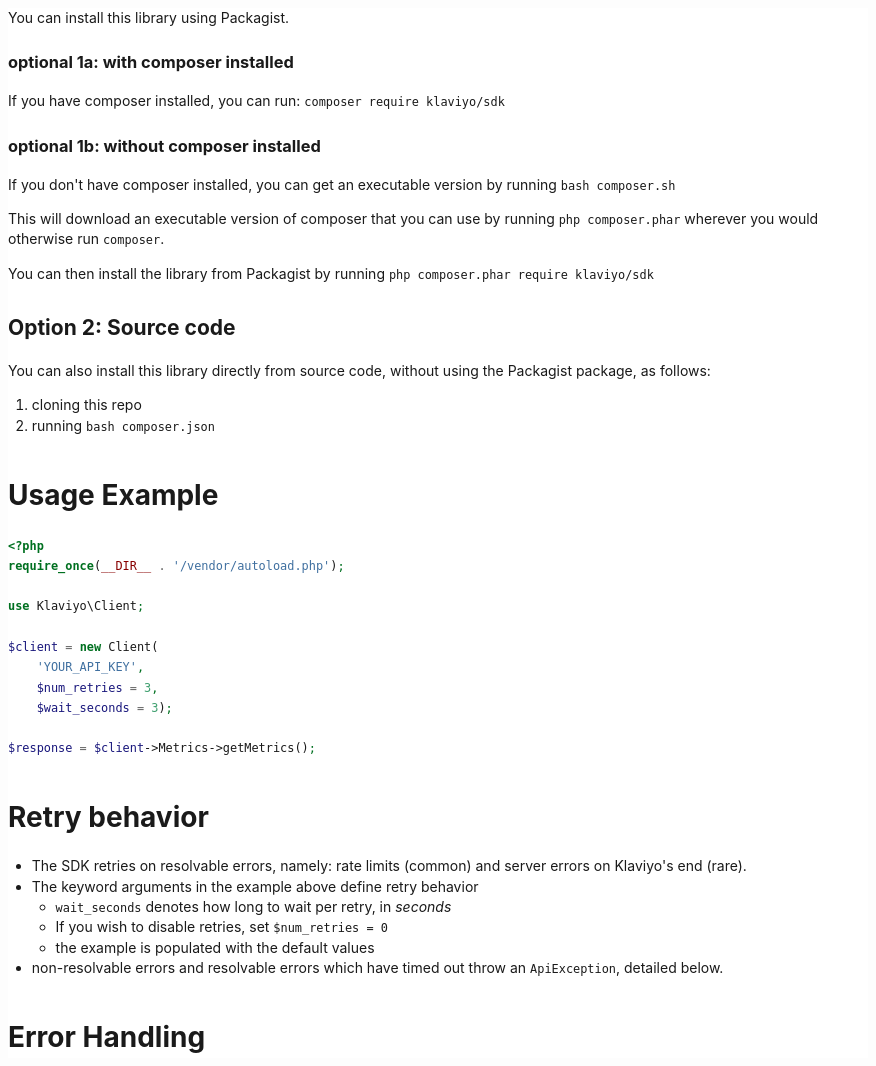 You can install this library using Packagist.

### optional 1a: with composer installed

If you have composer installed, you can run: `composer require klaviyo/sdk`

### optional 1b: without composer installed

If you don't have composer installed, you can get an executable version by running `bash composer.sh`

This will download an executable version of composer that you can use by running `php composer.phar` wherever you would otherwise run `composer`.

You can then install the library from Packagist by running `php composer.phar require klaviyo/sdk`

## Option 2: Source code

You can also install this library directly from source code, without using the Packagist package, as follows:

1. cloning this repo
2. running `bash composer.json`

# Usage Example

```php
<?php
require_once(__DIR__ . '/vendor/autoload.php');

use Klaviyo\Client;

$client = new Client(
    'YOUR_API_KEY', 
    $num_retries = 3, 
    $wait_seconds = 3);

$response = $client->Metrics->getMetrics();
```

# Retry behavior

* The SDK retries on resolvable errors, namely: rate limits (common) and server errors on Klaviyo's end (rare).
* The keyword arguments in the example above define retry behavior
  * `wait_seconds` denotes how long to wait per retry, in *seconds*
  * If you wish to disable retries, set `$num_retries = 0`
  * the example is populated with the default values
* non-resolvable errors and resolvable errors which have timed out throw an `ApiException`, detailed below.

# Error Handling

